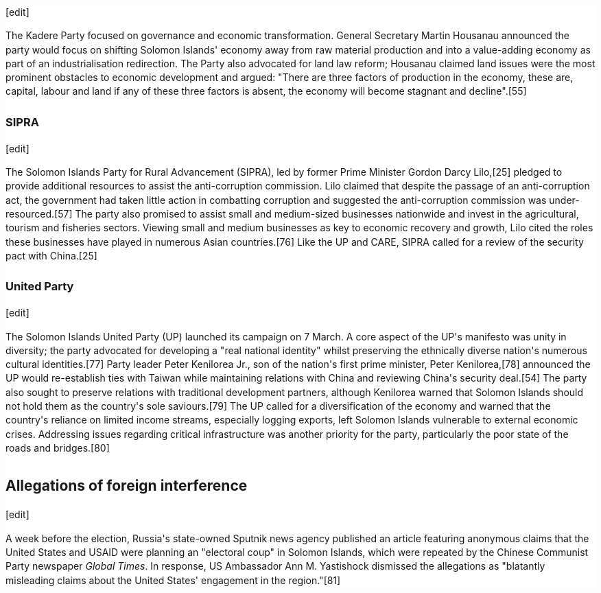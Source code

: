 [edit]

The Kadere Party focused on governance and economic transformation. General
Secretary Martin Housanau announced the party would focus on shifting Solomon
Islands' economy away from raw material production and into a value-adding
economy as part of an industrialisation redirection. The Party also advocated
for land law reform; Housanau claimed land issues were the most prominent
obstacles to economic development and argued: "There are three factors of
production in the economy, these are, capital, labour and land if any of these
three factors is absent, the economy will become stagnant and decline".[55]

### SIPRA

[edit]

The Solomon Islands Party for Rural Advancement (SIPRA), led by former Prime
Minister Gordon Darcy Lilo,[25] pledged to provide additional resources to
assist the anti-corruption commission. Lilo claimed that despite the passage
of an anti-corruption act, the government had taken little action in
combatting corruption and suggested the anti-corruption commission was under-
resourced.[57] The party also promised to assist small and medium-sized
businesses nationwide and invest in the agricultural, tourism and fisheries
sectors. Viewing small and medium businesses as key to economic recovery and
growth, Lilo cited the roles these businesses have played in numerous Asian
countries.[76] Like the UP and CARE, SIPRA called for a review of the security
pact with China.[25]

### United Party

[edit]

The Solomon Islands United Party (UP) launched its campaign on 7 March. A core
aspect of the UP's manifesto was unity in diversity; the party advocated for
developing a "real national identity" whilst preserving the ethnically diverse
nation's numerous cultural identities.[77] Party leader Peter Kenilorea Jr.,
son of the nation's first prime minister, Peter Kenilorea,[78] announced the
UP would re-establish ties with Taiwan while maintaining relations with China
and reviewing China's security deal.[54] The party also sought to preserve
relations with traditional development partners, although Kenilorea warned
that Solomon Islands should not hold them as the country's sole saviours.[79]
The UP called for a diversification of the economy and warned that the
country's reliance on limited income streams, especially logging exports, left
Solomon Islands vulnerable to external economic crises. Addressing issues
regarding critical infrastructure was another priority for the party,
particularly the poor state of the roads and bridges.[80]

## Allegations of foreign interference

[edit]

A week before the election, Russia's state-owned Sputnik news agency published
an article featuring anonymous claims that the United States and USAID were
planning an "electoral coup" in Solomon Islands, which were repeated by the
Chinese Communist Party newspaper _Global Times_. In response, US Ambassador
Ann M. Yastishock dismissed the allegations as "blatantly misleading claims
about the United States' engagement in the region."[81]
